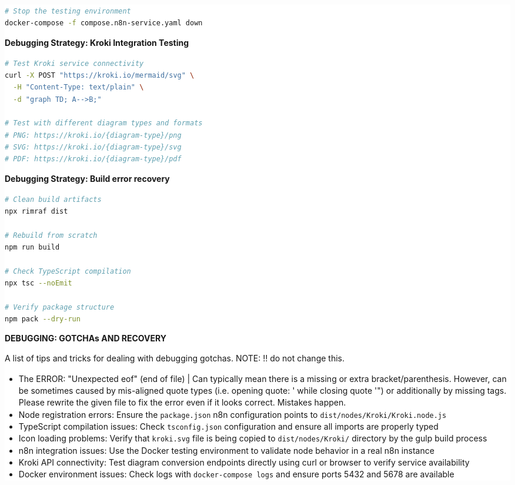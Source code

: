```sh
# Stop the testing environment
docker-compose -f compose.n8n-service.yaml down
```

**Debugging Strategy: Kroki Integration Testing**

```sh
# Test Kroki service connectivity
curl -X POST "https://kroki.io/mermaid/svg" \
  -H "Content-Type: text/plain" \
  -d "graph TD; A-->B;"

# Test with different diagram types and formats
# PNG: https://kroki.io/{diagram-type}/png
# SVG: https://kroki.io/{diagram-type}/svg  
# PDF: https://kroki.io/{diagram-type}/pdf
```

**Debugging Strategy: Build error recovery**

```sh
# Clean build artifacts
npx rimraf dist

# Rebuild from scratch
npm run build

# Check TypeScript compilation
npx tsc --noEmit

# Verify package structure
npm pack --dry-run
```

**DEBUGGING: GOTCHAs AND RECOVERY**

A list of tips and tricks for dealing with debugging gotchas.
NOTE: !! do not change this.

- The ERROR: "Unexpected eof" (end of file) | Can typically mean there is a missing or extra bracket/parenthesis. However, can be sometimes caused by mis-aligned quote types (i.e. opening quote: \' while closing quote '") or additionally by missing tags. Please rewrite the given file to fix the error even if it looks correct. Mistakes happen.
- Node registration errors: Ensure the `package.json` n8n configuration points to `dist/nodes/Kroki/Kroki.node.js`
- TypeScript compilation issues: Check `tsconfig.json` configuration and ensure all imports are properly typed
- Icon loading problems: Verify that `kroki.svg` file is being copied to `dist/nodes/Kroki/` directory by the gulp build process
- n8n integration issues: Use the Docker testing environment to validate node behavior in a real n8n instance
- Kroki API connectivity: Test diagram conversion endpoints directly using curl or browser to verify service availability
- Docker environment issues: Check logs with `docker-compose logs` and ensure ports 5432 and 5678 are available
